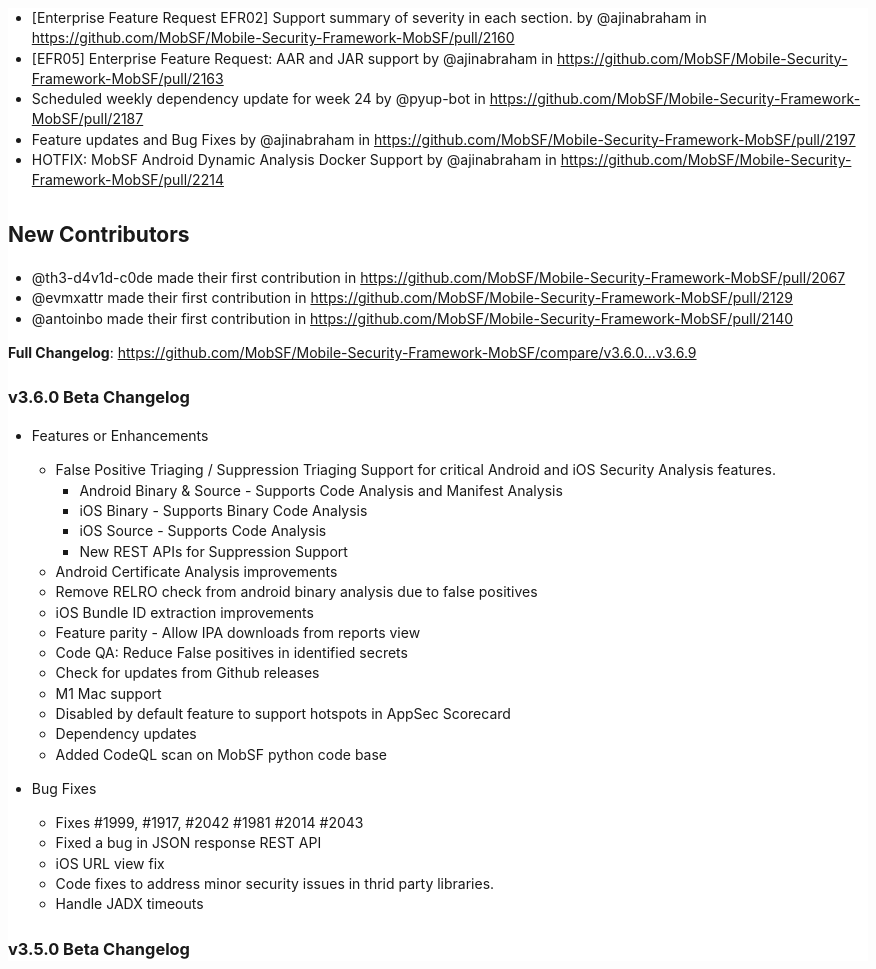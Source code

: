 * [Enterprise Feature Request EFR02] Support summary of severity in each section. by @ajinabraham in https://github.com/MobSF/Mobile-Security-Framework-MobSF/pull/2160
* [EFR05] Enterprise Feature Request: AAR and JAR support by @ajinabraham in https://github.com/MobSF/Mobile-Security-Framework-MobSF/pull/2163
* Scheduled weekly dependency update for week 24 by @pyup-bot in https://github.com/MobSF/Mobile-Security-Framework-MobSF/pull/2187
* Feature updates and Bug Fixes by @ajinabraham in https://github.com/MobSF/Mobile-Security-Framework-MobSF/pull/2197
* HOTFIX: MobSF Android Dynamic Analysis Docker Support by @ajinabraham in https://github.com/MobSF/Mobile-Security-Framework-MobSF/pull/2214

## New Contributors
* @th3-d4v1d-c0de made their first contribution in https://github.com/MobSF/Mobile-Security-Framework-MobSF/pull/2067
* @evmxattr made their first contribution in https://github.com/MobSF/Mobile-Security-Framework-MobSF/pull/2129
* @antoinbo made their first contribution in https://github.com/MobSF/Mobile-Security-Framework-MobSF/pull/2140

**Full Changelog**: https://github.com/MobSF/Mobile-Security-Framework-MobSF/compare/v3.6.0...v3.6.9

### v3.6.0 Beta Changelog

- Features or Enhancements
   - False Positive Triaging / Suppression Triaging Support for critical Android and iOS Security Analysis features.
      - Android Binary & Source - Supports Code Analysis and Manifest Analysis
      - iOS Binary - Supports Binary Code Analysis
      - iOS Source - Supports Code Analysis
      - New REST APIs for Suppression Support
   - Android Certificate Analysis improvements
   - Remove RELRO check from android binary analysis due to false positives
   - iOS Bundle ID extraction improvements
   - Feature parity - Allow IPA downloads from reports view 
   - Code QA: Reduce False positives in identified secrets
   - Check for updates from Github releases
   - M1 Mac support
   - Disabled by default feature to support hotspots in AppSec Scorecard
   - Dependency updates
   - Added CodeQL scan on MobSF python code base

- Bug Fixes
  - Fixes #1999, #1917, #2042 #1981 #2014 #2043 
  - Fixed a bug in JSON response REST API
  - iOS URL view fix
  - Code fixes to address minor security issues in thrid party libraries.
  - Handle JADX timeouts
 

### v3.5.0 Beta Changelog
